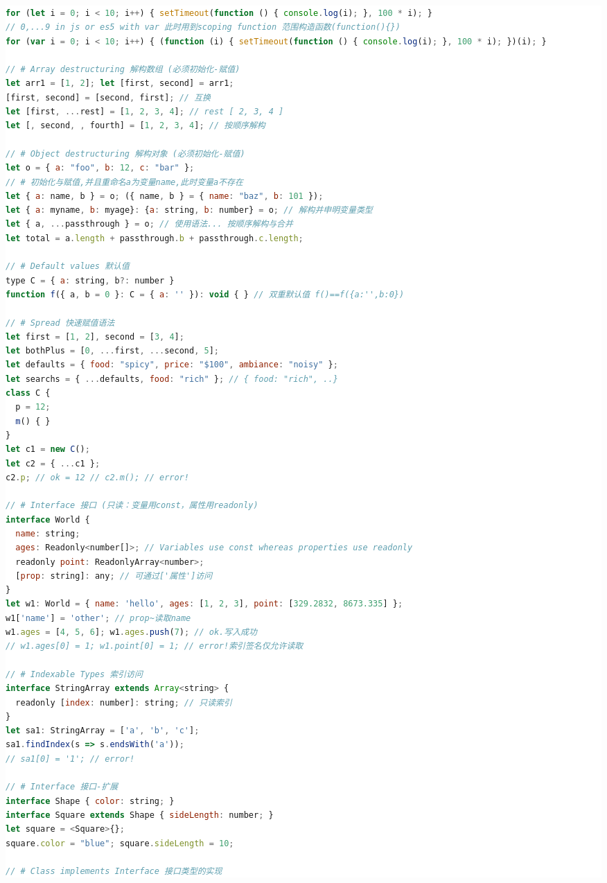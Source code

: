 ```javascript
for (let i = 0; i < 10; i++) { setTimeout(function () { console.log(i); }, 100 * i); }
// 0,...9 in js or es5 with var 此时用到scoping function 范围构造函数(function(){})
for (var i = 0; i < 10; i++) { (function (i) { setTimeout(function () { console.log(i); }, 100 * i); })(i); }

// # Array destructuring 解构数组 (必须初始化-赋值)
let arr1 = [1, 2]; let [first, second] = arr1;
[first, second] = [second, first]; // 互换
let [first, ...rest] = [1, 2, 3, 4]; // rest [ 2, 3, 4 ]
let [, second, , fourth] = [1, 2, 3, 4]; // 按顺序解构

// # Object destructuring 解构对象 (必须初始化-赋值)
let o = { a: "foo", b: 12, c: "bar" };
// # 初始化与赋值,并且重命名a为变量name,此时变量a不存在
let { a: name, b } = o; ({ name, b } = { name: "baz", b: 101 });
let { a: myname, b: myage}: {a: string, b: number} = o; // 解构并申明变量类型
let { a, ...passthrough } = o; // 使用语法... 按顺序解构与合并
let total = a.length + passthrough.b + passthrough.c.length;

// # Default values 默认值
type C = { a: string, b?: number }
function f({ a, b = 0 }: C = { a: '' }): void { } // 双重默认值 f()==f({a:'',b:0})

// # Spread 快速赋值语法
let first = [1, 2], second = [3, 4];
let bothPlus = [0, ...first, ...second, 5];
let defaults = { food: "spicy", price: "$100", ambiance: "noisy" };
let searchs = { ...defaults, food: "rich" }; // { food: "rich", ..}
class C {
  p = 12;
  m() { }
}
let c1 = new C();
let c2 = { ...c1 };
c2.p; // ok = 12 // c2.m(); // error!

// # Interface 接口 (只读：变量用const，属性用readonly)
interface World {
  name: string;
  ages: Readonly<number[]>; // Variables use const whereas properties use readonly
  readonly point: ReadonlyArray<number>;
  [prop: string]: any; // 可通过['属性']访问
}
let w1: World = { name: 'hello', ages: [1, 2, 3], point: [329.2832, 8673.335] };
w1['name'] = 'other'; // prop~读取name
w1.ages = [4, 5, 6]; w1.ages.push(7); // ok.写入成功
// w1.ages[0] = 1; w1.point[0] = 1; // error!索引签名仅允许读取

// # Indexable Types 索引访问
interface StringArray extends Array<string> {
  readonly [index: number]: string; // 只读索引
}
let sa1: StringArray = ['a', 'b', 'c'];
sa1.findIndex(s => s.endsWith('a'));
// sa1[0] = '1'; // error!

// # Interface 接口-扩展
interface Shape { color: string; }
interface Square extends Shape { sideLength: number; }
let square = <Square>{};
square.color = "blue"; square.sideLength = 10;

// # Class implements Interface 接口类型的实现
```

  [key: string]: any;
 [K in ArrayMethodName]: Array<T>[K]